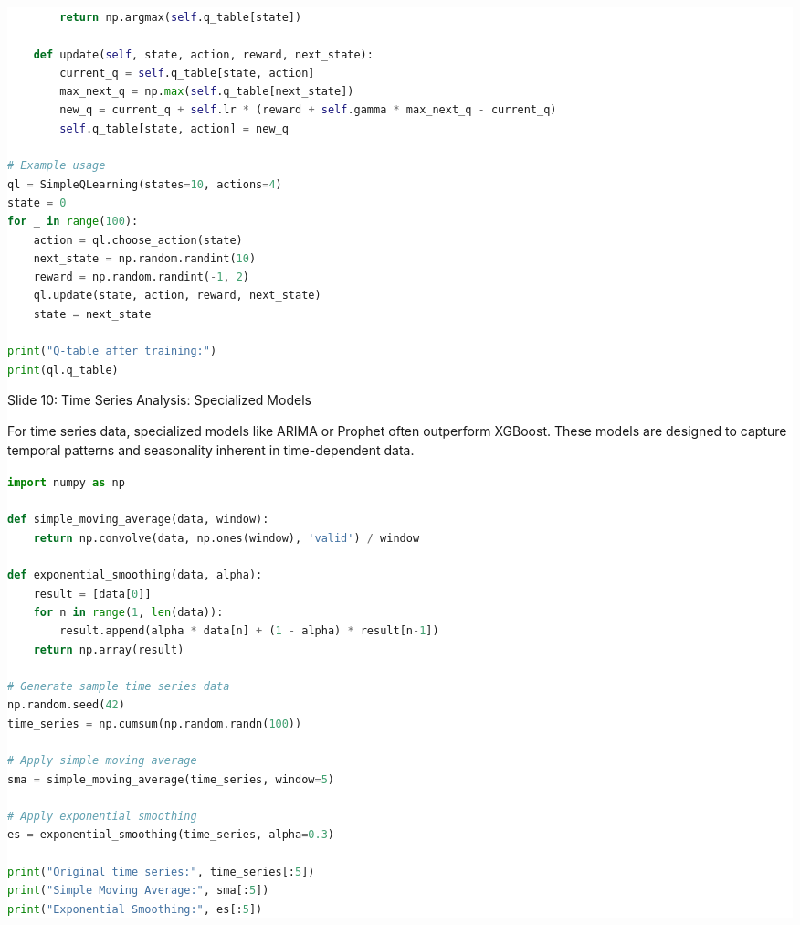```python
        return np.argmax(self.q_table[state])
    
    def update(self, state, action, reward, next_state):
        current_q = self.q_table[state, action]
        max_next_q = np.max(self.q_table[next_state])
        new_q = current_q + self.lr * (reward + self.gamma * max_next_q - current_q)
        self.q_table[state, action] = new_q

# Example usage
ql = SimpleQLearning(states=10, actions=4)
state = 0
for _ in range(100):
    action = ql.choose_action(state)
    next_state = np.random.randint(10)
    reward = np.random.randint(-1, 2)
    ql.update(state, action, reward, next_state)
    state = next_state

print("Q-table after training:")
print(ql.q_table)
```

Slide 10: Time Series Analysis: Specialized Models

For time series data, specialized models like ARIMA or Prophet often outperform XGBoost. These models are designed to capture temporal patterns and seasonality inherent in time-dependent data.

```python
import numpy as np

def simple_moving_average(data, window):
    return np.convolve(data, np.ones(window), 'valid') / window

def exponential_smoothing(data, alpha):
    result = [data[0]]
    for n in range(1, len(data)):
        result.append(alpha * data[n] + (1 - alpha) * result[n-1])
    return np.array(result)

# Generate sample time series data
np.random.seed(42)
time_series = np.cumsum(np.random.randn(100))

# Apply simple moving average
sma = simple_moving_average(time_series, window=5)

# Apply exponential smoothing
es = exponential_smoothing(time_series, alpha=0.3)

print("Original time series:", time_series[:5])
print("Simple Moving Average:", sma[:5])
print("Exponential Smoothing:", es[:5])
```
